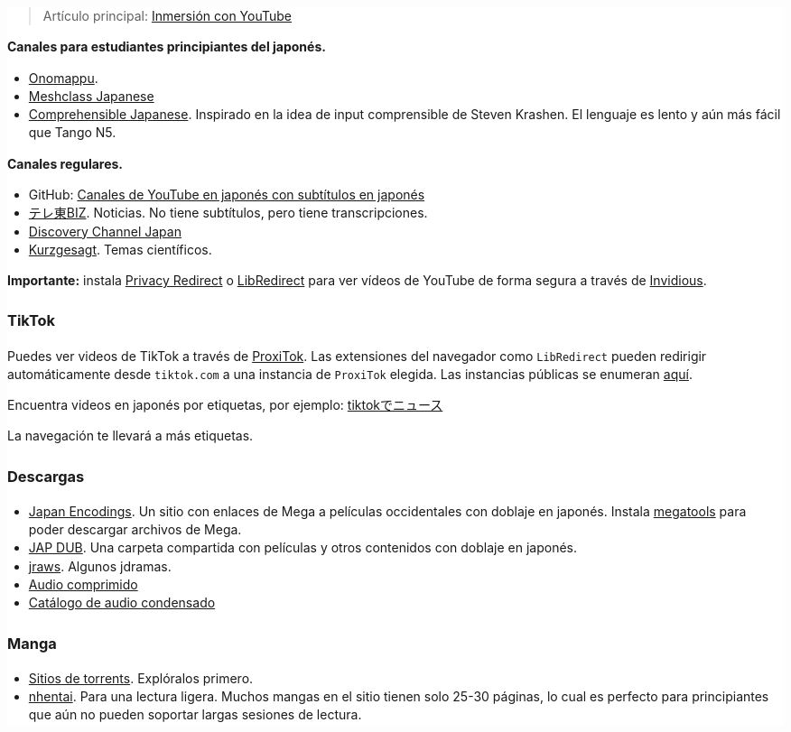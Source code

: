> Artículo principal: [Inmersión con YouTube](immersion-with-youtube.html)

**Canales para estudiantes principiantes del japonés.**

* [Onomappu](https://www.youtube.com/c/Onomappu/videos).
* [Meshclass Japanese](https://www.youtube.com/channel/UCrOSvD4kmjTXzR7ov5zwT-A)
* [Comprehensible Japanese](https://www.youtube.com/c/ComprehensibleJapanese).
  Inspirado en la idea de input comprensible de Steven Krashen.
  El lenguaje es lento y aún más fácil que Tango N5.

**Canales regulares.**

* GitHub: [Canales de YouTube en japonés con subtítulos en japonés](https://github.com/WilsonNet/japanase-youtube-channels-with-japanese-subtitles)
* [テレ東BIZ](https://redirect.invidious.io/channel/UCkKVQ_GNjd8FbAuT6xDcWgg).
  Noticias. No tiene subtítulos, pero tiene transcripciones.
* [Discovery Channel Japan](https://redirect.invidious.io/channel/UCxbY38ReXW3LbaviWUE4omg/videos)
* [Kurzgesagt](https://redirect.invidious.io/channel/UCzw2KK537iRgsrYnWaEMs8Q/videos).
  Temas científicos.

**Importante:** instala [Privacy Redirect](https://github.com/SimonBrazell/privacy-redirect)
o [LibRedirect](https://libredirect.github.io/)
para ver vídeos de YouTube de forma segura a través de [Invidious](https://github.com/iv-org/invidious).

### TikTok

Puedes ver videos de TikTok a través de [ProxiTok](https://github.com/pablouser1/ProxiTok).
Las extensiones del navegador como `LibRedirect` pueden redirigir automáticamente
desde `tiktok.com` a una instancia de `ProxiTok` elegida.
Las instancias públicas se enumeran [aquí](https://github.com/pablouser1/ProxiTok/wiki/Public-instances).

Encuentra videos en japonés por etiquetas, por ejemplo:
[tiktokでニュース](https://proxitok.pussthecat.org/tag/tiktok%E3%81%A7%E3%83%8B%E3%83%A5%E3%83%BC%E3%82%B9)

La navegación te llevará a más etiquetas.

### Descargas

* [Japan Encodings](https://japanencodings.blogspot.com/).
Un sitio con enlaces de Mega a películas occidentales con doblaje en japonés.
Instala [megatools](https://aur.archlinux.org/packages/megatools/)
para poder descargar archivos de Mega.
* [JAP DUB](https://cloud.mail.ru/public/3V6j/jxDMTan6v/).
Una carpeta compartida con películas y otros contenidos con doblaje en japonés.
* [jraws](https://jraws.com/). Algunos jdramas.
* [Audio comprimido](https://mega.nz/folder/8HhhWDyJ#SHw5xsYxyhWUX536UcqkeQ)
* [Catálogo de audio condensado](https://condensedaudiocatalog.com/)

### Manga

* [Sitios de torrents](#torrent-trackers).
Explóralos primero.
* [nhentai](https://nhentai.net/).
Para una lectura ligera.
Muchos mangas en el sitio tienen solo 25-30 páginas,
lo cual es perfecto para principiantes que aún no pueden soportar largas sesiones de lectura.

